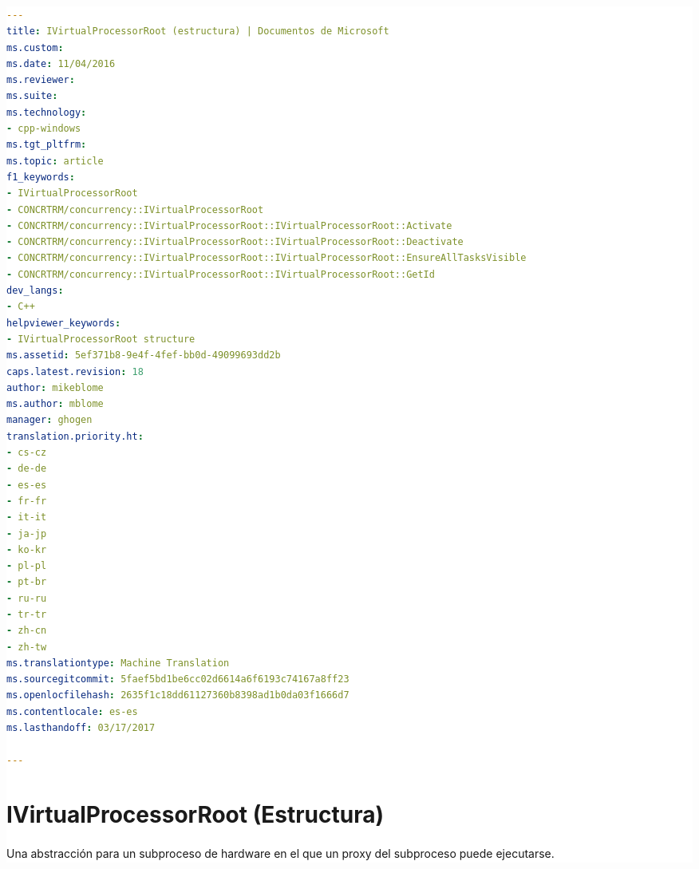 ```yaml
---
title: IVirtualProcessorRoot (estructura) | Documentos de Microsoft
ms.custom: 
ms.date: 11/04/2016
ms.reviewer: 
ms.suite: 
ms.technology:
- cpp-windows
ms.tgt_pltfrm: 
ms.topic: article
f1_keywords:
- IVirtualProcessorRoot
- CONCRTRM/concurrency::IVirtualProcessorRoot
- CONCRTRM/concurrency::IVirtualProcessorRoot::IVirtualProcessorRoot::Activate
- CONCRTRM/concurrency::IVirtualProcessorRoot::IVirtualProcessorRoot::Deactivate
- CONCRTRM/concurrency::IVirtualProcessorRoot::IVirtualProcessorRoot::EnsureAllTasksVisible
- CONCRTRM/concurrency::IVirtualProcessorRoot::IVirtualProcessorRoot::GetId
dev_langs:
- C++
helpviewer_keywords:
- IVirtualProcessorRoot structure
ms.assetid: 5ef371b8-9e4f-4fef-bb0d-49099693dd2b
caps.latest.revision: 18
author: mikeblome
ms.author: mblome
manager: ghogen
translation.priority.ht:
- cs-cz
- de-de
- es-es
- fr-fr
- it-it
- ja-jp
- ko-kr
- pl-pl
- pt-br
- ru-ru
- tr-tr
- zh-cn
- zh-tw
ms.translationtype: Machine Translation
ms.sourcegitcommit: 5faef5bd1be6cc02d6614a6f6193c74167a8ff23
ms.openlocfilehash: 2635f1c18dd61127360b8398ad1b0da03f1666d7
ms.contentlocale: es-es
ms.lasthandoff: 03/17/2017

---
```

# <a name="ivirtualprocessorroot-structure"></a>IVirtualProcessorRoot (Estructura)
Una abstracción para un subproceso de hardware en el que un proxy del subproceso puede ejecutarse.  
  